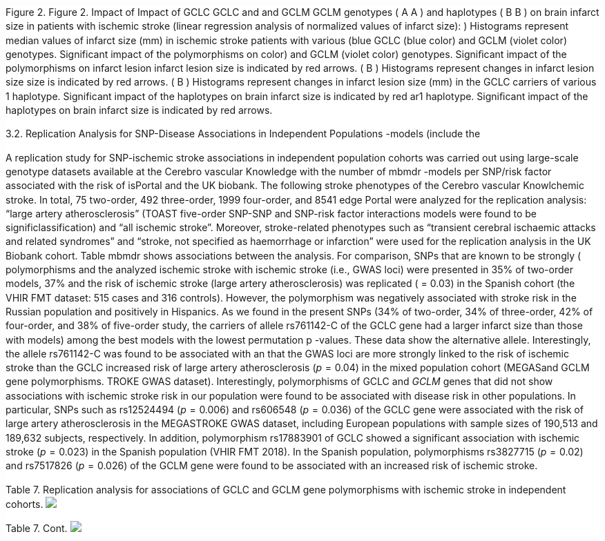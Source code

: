 Figure 2. Figure 2.   Impact of Impact of   GCLC GCLC  and  and   GCLM GCLM  genotypes ( A A ) and haplotypes ( B B ) on brain infarct size in patients with ischemic stroke (linear regression analysis of normalized values of infarct size): ) Histograms represent median values of infarct size (mm) in ischemic stroke patients with various  (blue GCLC  (blue color) and  GCLM  (violet color) genotypes. Significant impact of the polymorphisms on  color) and  GCLM  (violet color) genotypes. Signiﬁcant impact of the polymorphisms on infarct lesion infarct lesion size is indicated by red arrows. ( B ) Histograms represent changes in infarct lesion size  size is indicated by red arrows. ( B ) Histograms represent changes in infarct lesion size (mm) in the GCLC carriers of various 1 haplotype. Significant impact of the haplotypes on brain infarct size is indicated by red ar1 haplotype. Signiﬁcant impact of the haplotypes on brain infarct size is indicated by red arrows.  

3.2. Replication Analysis for SNP-Disease Associations in Independent Populations -models (include the  

A replication study for SNP-ischemic stroke associations in independent population cohorts was carried out using large-scale genotype datasets available at the Cerebro vascular Knowledge with the number of  mbmdr -models per SNP/risk factor associated with the risk of isPortal and the UK biobank. The following stroke phenotypes of the Cerebro vascular Knowlchemic stroke. In total, 75 two-order, 492 three-order, 1999 four-order, and 8541  edge Portal were analyzed for the replication analysis: “large artery atherosclerosis” (TOAST five-order SNP-SNP and SNP-risk factor interactions models were found to be significlassification) and “all ischemic stroke”. Moreover, stroke-related phenotypes such as “transient cerebral ischaemic attacks and related syndromes” and “stroke, not specified as haemorrhage or infarction” were used for the replication analysis in the UK Biobank cohort. Table mbmdr  shows associations between the analysis. For comparison, SNPs that are known to be strongly (  polymorphisms and the analyzed ischemic stroke with ischemic stroke (i.e., GWAS loci) were presented in 35% of two-order models, 37%   and the risk of ischemic stroke (large artery atherosclerosis) was replicated (  = 0.03) in the Spanish cohort (the VHIR FMT dataset: 515 cases and 316 controls). However, the polymorphism was negatively associated with stroke risk in the Russian population and positively in Hispanics. As we found in the present SNPs (34% of two-order, 34% of three-order, 42% of four-order, and 38% of five-order  study, the carriers of allele rs761142-C of the  GCLC  gene had a larger infarct size than those with models) among the best models with the lowest permutation  p -values. These data show  the alternative allele. Interestingly, the allele rs761142-C was found to be associated with an that the GWAS loci are more strongly linked to the risk of ischemic stroke than the  GCLC   increased risk of large artery atherosclerosis   $(p=0.04)$   in the mixed population cohort (MEGASand  GCLM  gene polymorphisms.   TROKE GWAS dataset). Interestingly, polymorphisms of  GCLC  and    $G C L M$   genes that did not show associations with ischemic stroke risk in our population were found to be associated with disease risk in other populations. In particular, SNPs such as rs12524494   $(p=0.006)$   and rs606548  $(p=0.036)$   of the  GCLC  gene were associated with the risk of large artery atherosclerosis in the MEGASTROKE GWAS dataset, including European populations with sample sizes of 190,513 and 189,632 subjects, respectively. In addition, polymorphism rs17883901 of  GCLC  showed a significant association with ischemic stroke   $(p=0.023)$   in the Spanish population (VHIR FMT 2018). In the Spanish population, polymorphisms rs3827715   $(p=0.02)$   and rs7517826   $(p=0.026)$  of the  GCLM  gene were found to be associated with an increased risk of ischemic stroke.  

Table 7.  Replication analysis for associations of  GCLC  and  GCLM  gene polymorphisms with ischemic stroke in independent cohorts. 
![](images/7b58d35fd106f91d8cba4ec8f7d243b26d07000f562d1fa231d48981b1c02125.jpg)  

Table 7.  Cont. 
![](images/c26887f90d3ef4ababe6789461b55d857fab01eca33d7cb056a9fc3073394b61.jpg)  
